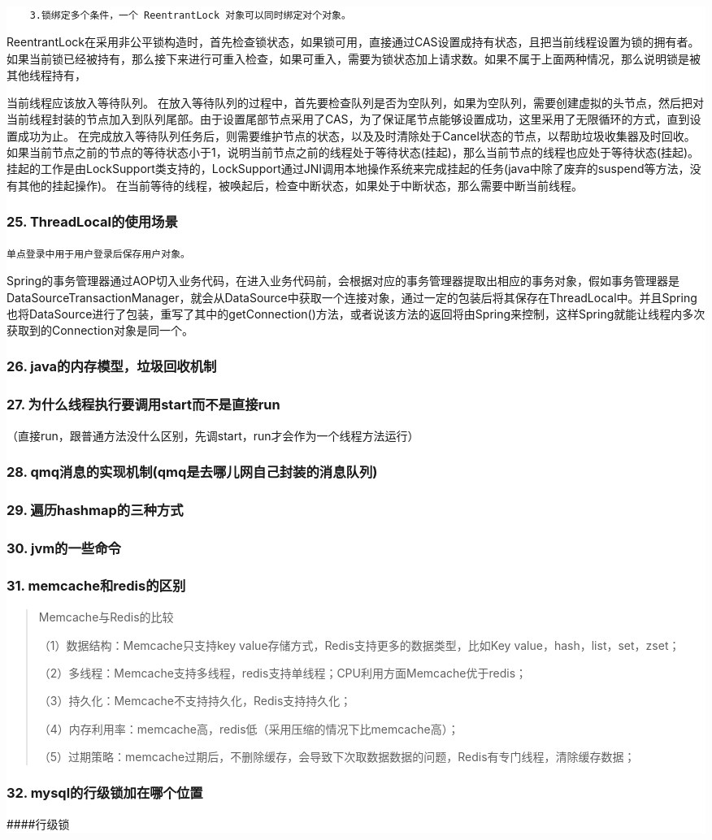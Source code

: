         3.锁绑定多个条件，一个 ReentrantLock 对象可以同时绑定对个对象。

   ReentrantLock在采用非公平锁构造时，首先检查锁状态，如果锁可用，直接通过CAS设置成持有状态，且把当前线程设置为锁的拥有者。
如果当前锁已经被持有，那么接下来进行可重入检查，如果可重入，需要为锁状态加上请求数。如果不属于上面两种情况，那么说明锁是被其他线程持有，

当前线程应该放入等待队列。
     在放入等待队列的过程中，首先要检查队列是否为空队列，如果为空队列，需要创建虚拟的头节点，然后把对当前线程封装的节点加入到队列尾部。由于设置尾部节点采用了CAS，为了保证尾节点能够设置成功，这里采用了无限循环的方式，直到设置成功为止。
     在完成放入等待队列任务后，则需要维护节点的状态，以及及时清除处于Cancel状态的节点，以帮助垃圾收集器及时回收。如果当前节点之前的节点的等待状态小于1，说明当前节点之前的线程处于等待状态(挂起)，那么当前节点的线程也应处于等待状态(挂起)。挂起的工作是由LockSupport类支持的，LockSupport通过JNI调用本地操作系统来完成挂起的任务(java中除了废弃的suspend等方法，没有其他的挂起操作)。
    在当前等待的线程，被唤起后，检查中断状态，如果处于中断状态，那么需要中断当前线程。

### 25. ThreadLocal的使用场景

	单点登录中用于用户登录后保存用户对象。

Spring的事务管理器通过AOP切入业务代码，在进入业务代码前，会根据对应的事务管理器提取出相应的事务对象，假如事务管理器是DataSourceTransactionManager，就会从DataSource中获取一个连接对象，通过一定的包装后将其保存在ThreadLocal中。并且Spring也将DataSource进行了包装，重写了其中的getConnection()方法，或者说该方法的返回将由Spring来控制，这样Spring就能让线程内多次获取到的Connection对象是同一个。
	
	

### 26. java的内存模型，垃圾回收机制
### 27. 为什么线程执行要调用start而不是直接run
 （直接run，跟普通方法没什么区别，先调start，run才会作为一个线程方法运行）

### 28. qmq消息的实现机制(qmq是去哪儿网自己封装的消息队列)

### 29. 遍历hashmap的三种方式

### 30. jvm的一些命令



### 31. memcache和redis的区别

> Memcache与Redis的比较
> 
> （1）数据结构：Memcache只支持key value存储方式，Redis支持更多的数据类型，比如Key value，hash，list，set，zset；
> 
> （2）多线程：Memcache支持多线程，redis支持单线程；CPU利用方面Memcache优于redis；
> 
> （3）持久化：Memcache不支持持久化，Redis支持持久化；
> 
> （4）内存利用率：memcache高，redis低（采用压缩的情况下比memcache高）；
> 
> （5）过期策略：memcache过期后，不删除缓存，会导致下次取数据数据的问题，Redis有专门线程，清除缓存数据；
> 

### 32. mysql的行级锁加在哪个位置


####行级锁
